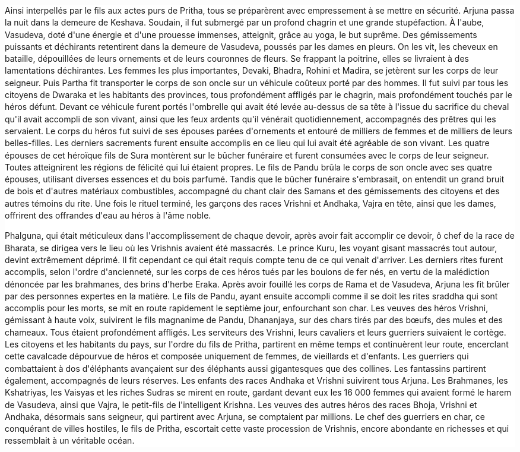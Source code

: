 Ainsi interpellés par le fils aux actes purs de Pritha, tous se préparèrent avec empressement à se mettre en sécurité. Arjuna passa la nuit dans la demeure de Keshava. Soudain, il fut submergé par un profond chagrin et une grande stupéfaction. À l'aube, Vasudeva, doté d'une énergie et d'une prouesse immenses, atteignit, grâce au yoga, le but suprême. Des gémissements puissants et déchirants retentirent dans la demeure de Vasudeva, poussés par les dames en pleurs. On les vit, les cheveux en bataille, dépouillées de leurs ornements et de leurs couronnes de fleurs. Se frappant la poitrine, elles se livraient à des lamentations déchirantes. Les femmes les plus importantes, Devaki, Bhadra, Rohini et Madira, se jetèrent sur les corps de leur seigneur. Puis Partha fit transporter le corps de son oncle sur un véhicule coûteux porté par des hommes. Il fut suivi par tous les citoyens de Dwaraka et les habitants des provinces, tous profondément affligés par le chagrin, mais profondément touchés par le héros défunt. Devant ce véhicule furent portés l'ombrelle qui avait été levée au-dessus de sa tête à l'issue du sacrifice du cheval qu'il avait accompli de son vivant, ainsi que les feux ardents qu'il vénérait quotidiennement, accompagnés des prêtres qui les servaient. Le corps du héros fut suivi de ses épouses parées d'ornements et entouré de milliers de femmes et de milliers de leurs belles-filles. Les derniers sacrements furent ensuite accomplis en ce lieu qui lui avait été agréable de son vivant. Les quatre épouses de cet héroïque fils de Sura montèrent sur le bûcher funéraire et furent consumées avec le corps de leur seigneur. Toutes atteignirent les régions de félicité qui lui étaient propres. Le fils de Pandu brûla le corps de son oncle avec ses quatre épouses, utilisant diverses essences et du bois parfumé. Tandis que le bûcher funéraire s'embrasait, on entendit un grand bruit de bois et d'autres matériaux combustibles, accompagné du chant clair des Samans et des gémissements des citoyens et des autres témoins du rite. Une fois le rituel terminé, les garçons des races Vrishni et Andhaka, Vajra en tête, ainsi que les dames, offrirent des offrandes d'eau au héros à l'âme noble.

Phalguna, qui était méticuleux dans l'accomplissement de chaque devoir, après avoir fait accomplir ce devoir, ô chef de la race de Bharata, se dirigea vers le lieu où les Vrishnis avaient été massacrés. Le prince Kuru, les voyant gisant massacrés tout autour, devint extrêmement déprimé. Il fit cependant ce qui était requis compte tenu de ce qui venait d'arriver. Les derniers rites furent accomplis, selon l'ordre d'ancienneté, sur les corps de ces héros tués par les boulons de fer nés, en vertu de la malédiction dénoncée par les brahmanes, des brins d'herbe Eraka. Après avoir fouillé les corps de Rama et de Vasudeva, Arjuna les fit brûler par des personnes expertes en la matière. Le fils de Pandu, ayant ensuite accompli comme il se doit les rites sraddha qui sont accomplis pour les morts, se mit en route rapidement le septième jour, enfourchant son char. Les veuves des héros Vrishni, gémissant à haute voix, suivirent le fils magnanime de Pandu, Dhananjaya, sur des chars tirés par des bœufs, des mules et des chameaux. Tous étaient profondément affligés. Les serviteurs des Vrishni, leurs cavaliers et leurs guerriers suivaient le cortège. Les citoyens et les habitants du pays, sur l'ordre du fils de Pritha, partirent en même temps et continuèrent leur route, encerclant cette cavalcade dépourvue de héros et composée uniquement de femmes, de vieillards et d'enfants. Les guerriers qui combattaient à dos d'éléphants avançaient sur des éléphants aussi gigantesques que des collines. Les fantassins partirent également, accompagnés de leurs réserves. Les enfants des races Andhaka et Vrishni suivirent tous Arjuna. Les Brahmanes, les Kshatriyas, les Vaisyas et les riches Sudras se mirent en route, gardant devant eux les 16 000 femmes qui avaient formé le harem de Vasudeva, ainsi que Vajra, le petit-fils de l'intelligent Krishna. Les veuves des autres héros des races Bhoja, Vrishni et Andhaka, désormais sans seigneur, qui partirent avec Arjuna, se comptaient par millions. Le chef des guerriers en char, ce conquérant de villes hostiles, le fils de Pritha, escortait cette vaste procession de Vrishnis, encore abondante en richesses et qui ressemblait à un véritable océan.

